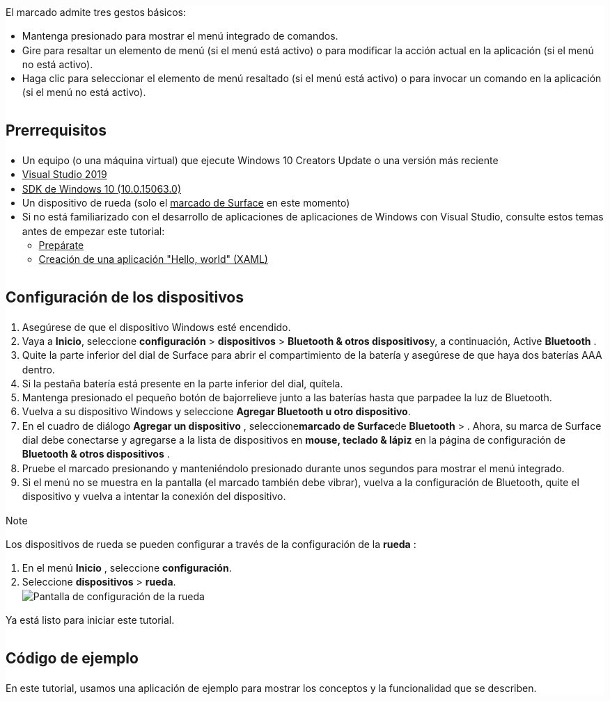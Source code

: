 El marcado admite tres gestos básicos: 
- Mantenga presionado para mostrar el menú integrado de comandos.
- Gire para resaltar un elemento de menú (si el menú está activo) o para modificar la acción actual en la aplicación (si el menú no está activo).
- Haga clic para seleccionar el elemento de menú resaltado (si el menú está activo) o para invocar un comando en la aplicación (si el menú no está activo).

## <a name="prerequisites"></a>Prerrequisitos

* Un equipo (o una máquina virtual) que ejecute Windows 10 Creators Update o una versión más reciente
* [Visual Studio 2019](https://developer.microsoft.com/windows/downloads)
* [SDK de Windows 10 (10.0.15063.0)](https://developer.microsoft.com/windows/downloads/windows-10-sdk)
* Un dispositivo de rueda (solo el [marcado de Surface](https://www.microsoft.com/store/d/Surface-Dial/925R551SKTGN?icid=Surface_Accessories_ModB_Surface_Dial_103116) en este momento)
* Si no está familiarizado con el desarrollo de aplicaciones de aplicaciones de Windows con Visual Studio, consulte estos temas antes de empezar este tutorial:  
    * [Prepárate](https://docs.microsoft.com/windows/uwp/get-started/get-set-up)
    * [Creación de una aplicación "Hello, world" (XAML)](https://docs.microsoft.com/windows/uwp/get-started/create-a-hello-world-app-xaml-universal)

## <a name="set-up-your-devices"></a>Configuración de los dispositivos

1. Asegúrese de que el dispositivo Windows esté encendido.
2. Vaya a **Inicio**, seleccione **configuración** > **dispositivos** > **Bluetooth & otros dispositivos**y, a continuación, Active **Bluetooth** .
3. Quite la parte inferior del dial de Surface para abrir el compartimiento de la batería y asegúrese de que haya dos baterías AAA dentro.
4. Si la pestaña batería está presente en la parte inferior del dial, quítela.
5. Mantenga presionado el pequeño botón de bajorrelieve junto a las baterías hasta que parpadee la luz de Bluetooth.
6. Vuelva a su dispositivo Windows y seleccione **Agregar Bluetooth u otro dispositivo**.
7. En el cuadro de diálogo **Agregar un dispositivo** , seleccione**marcado de Surface**de **Bluetooth** > . Ahora, su marca de Surface dial debe conectarse y agregarse a la lista de dispositivos en **mouse, teclado & lápiz** en la página de configuración de **Bluetooth & otros dispositivos** .
8. Pruebe el marcado presionando y manteniéndolo presionado durante unos segundos para mostrar el menú integrado.
9. Si el menú no se muestra en la pantalla (el marcado también debe vibrar), vuelva a la configuración de Bluetooth, quite el dispositivo y vuelva a intentar la conexión del dispositivo.

> [!NOTE]
> Los dispositivos de rueda se pueden configurar a través de la configuración de la **rueda** :
> 1. En el menú **Inicio** , seleccione **configuración**.
> 2. Seleccione **dispositivos** > **rueda**.    
> ![Pantalla de configuración de la rueda](images/radialcontroller/wheel-settings.png)

Ya está listo para iniciar este tutorial. 

## <a name="sample-code"></a>Código de ejemplo
En este tutorial, usamos una aplicación de ejemplo para mostrar los conceptos y la funcionalidad que se describen.

